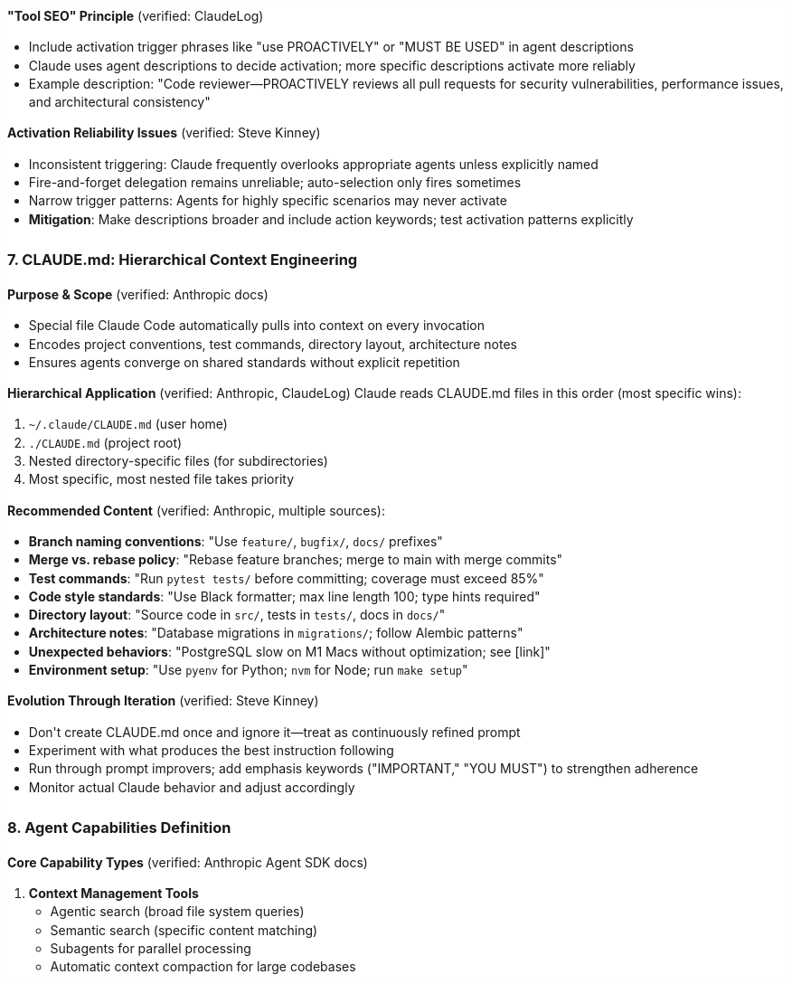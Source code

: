**"Tool SEO" Principle** (verified: ClaudeLog)
- Include activation trigger phrases like "use PROACTIVELY" or "MUST BE USED" in agent descriptions
- Claude uses agent descriptions to decide activation; more specific descriptions activate more reliably
- Example description: "Code reviewer—PROACTIVELY reviews all pull requests for security vulnerabilities, performance issues, and architectural consistency"

**Activation Reliability Issues** (verified: Steve Kinney)
- Inconsistent triggering: Claude frequently overlooks appropriate agents unless explicitly named
- Fire-and-forget delegation remains unreliable; auto-selection only fires sometimes
- Narrow trigger patterns: Agents for highly specific scenarios may never activate
- **Mitigation**: Make descriptions broader and include action keywords; test activation patterns explicitly

### 7. CLAUDE.md: Hierarchical Context Engineering

**Purpose & Scope** (verified: Anthropic docs)
- Special file Claude Code automatically pulls into context on every invocation
- Encodes project conventions, test commands, directory layout, architecture notes
- Ensures agents converge on shared standards without explicit repetition

**Hierarchical Application** (verified: Anthropic, ClaudeLog)
Claude reads CLAUDE.md files in this order (most specific wins):
1. `~/.claude/CLAUDE.md` (user home)
2. `./CLAUDE.md` (project root)
3. Nested directory-specific files (for subdirectories)
4. Most specific, most nested file takes priority

**Recommended Content** (verified: Anthropic, multiple sources):
- **Branch naming conventions**: "Use `feature/`, `bugfix/`, `docs/` prefixes"
- **Merge vs. rebase policy**: "Rebase feature branches; merge to main with merge commits"
- **Test commands**: "Run `pytest tests/` before committing; coverage must exceed 85%"
- **Code style standards**: "Use Black formatter; max line length 100; type hints required"
- **Directory layout**: "Source code in `src/`, tests in `tests/`, docs in `docs/`"
- **Architecture notes**: "Database migrations in `migrations/`; follow Alembic patterns"
- **Unexpected behaviors**: "PostgreSQL slow on M1 Macs without optimization; see [link]"
- **Environment setup**: "Use `pyenv` for Python; `nvm` for Node; run `make setup`"

**Evolution Through Iteration** (verified: Steve Kinney)
- Don't create CLAUDE.md once and ignore it—treat as continuously refined prompt
- Experiment with what produces the best instruction following
- Run through prompt improvers; add emphasis keywords ("IMPORTANT," "YOU MUST") to strengthen adherence
- Monitor actual Claude behavior and adjust accordingly

### 8. Agent Capabilities Definition

**Core Capability Types** (verified: Anthropic Agent SDK docs)

1. **Context Management Tools**
   - Agentic search (broad file system queries)
   - Semantic search (specific content matching)
   - Subagents for parallel processing
   - Automatic context compaction for large codebases
